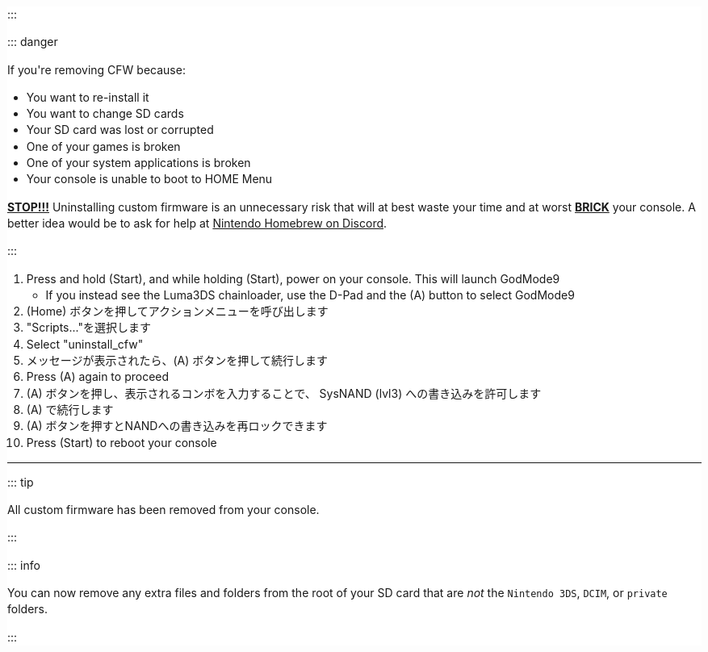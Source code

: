 :::

::: danger

If you're removing CFW because:

- You want to re-install it
- You want to change SD cards
- Your SD card was lost or corrupted
- One of your games is broken
- One of your system applications is broken
- Your console is unable to boot to HOME Menu

<u>**STOP!!!**</u> Uninstalling custom firmware is an unnecessary risk that will at best waste your time and at worst <u>**BRICK**</u> your console. A better idea would be to ask for help at [Nintendo Homebrew on Discord](https://discord.gg/MWxPgEp).

:::

1. Press and hold (Start), and while holding (Start), power on your console. This will launch GodMode9
    - If you instead see the Luma3DS chainloader, use the D-Pad and the (A) button to select GodMode9
2. (Home) ボタンを押してアクションメニューを呼び出します
3. "Scripts..."を選択します
4. Select "uninstall_cfw"
5. メッセージが表示されたら、(A) ボタンを押して続行します
6. Press (A) again to proceed
7. (A) ボタンを押し、表示されるコンボを入力することで、 SysNAND (lvl3) への書き込みを許可します
8. (A) で続行します
9. (A) ボタンを押すとNANDへの書き込みを再ロックできます
10. Press (Start) to reboot your console

___

::: tip

All custom firmware has been removed from your console.

:::

::: info

You can now remove any extra files and folders from the root of your SD card that are _not_ the `Nintendo 3DS`, `DCIM`, or `private` folders.

:::
